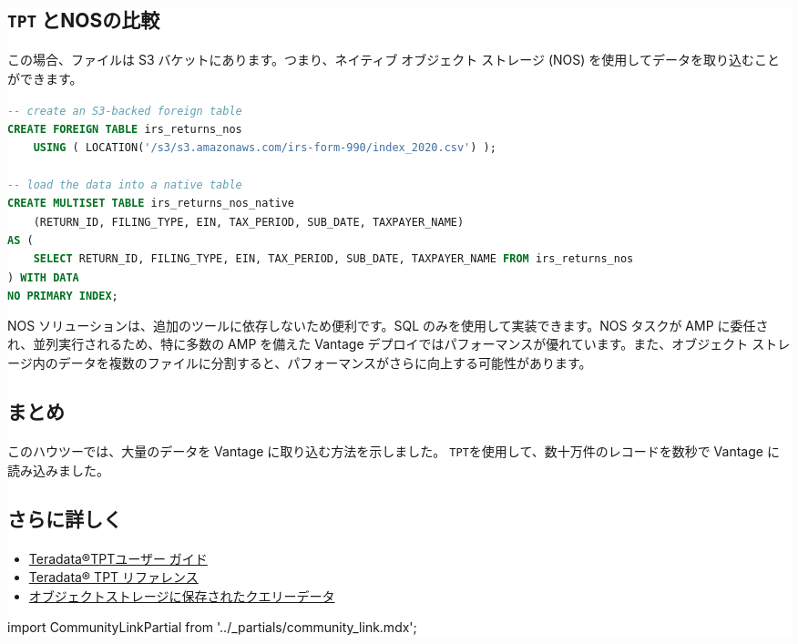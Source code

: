 
## `TPT` とNOSの比較

この場合、ファイルは S3 バケットにあります。つまり、ネイティブ オブジェクト ストレージ (NOS) を使用してデータを取り込むことができます。

``` sql
-- create an S3-backed foreign table
CREATE FOREIGN TABLE irs_returns_nos
    USING ( LOCATION('/s3/s3.amazonaws.com/irs-form-990/index_2020.csv') );

-- load the data into a native table
CREATE MULTISET TABLE irs_returns_nos_native
    (RETURN_ID, FILING_TYPE, EIN, TAX_PERIOD, SUB_DATE, TAXPAYER_NAME)
AS (
    SELECT RETURN_ID, FILING_TYPE, EIN, TAX_PERIOD, SUB_DATE, TAXPAYER_NAME FROM irs_returns_nos
) WITH DATA
NO PRIMARY INDEX;
```

NOS ソリューションは、追加のツールに依存しないため便利です。SQL のみを使用して実装できます。NOS タスクが AMP に委任され、並列実行されるため、特に多数の AMP を備えた Vantage デプロイではパフォーマンスが優れています。また、オブジェクト ストレージ内のデータを複数のファイルに分割すると、パフォーマンスがさらに向上する可能性があります。

## まとめ

このハウツーでは、大量のデータを Vantage に取り込む方法を示しました。 `TPT`を使用して、数十万件のレコードを数秒で Vantage に読み込みました。

## さらに詳しく
* [Teradata®TPTユーザー ガイド](https://docs.teradata.com/r/Teradata-Parallel-Transporter-User-Guide/February-2022)
* [Teradata®  TPT リファレンス](https://docs.teradata.com/r/Teradata-Parallel-Transporter-Reference/February-2022)
* [オブジェクトストレージに保存されたクエリーデータ](./nos.md)


import CommunityLinkPartial from '../_partials/community_link.mdx';

<CommunityLinkPartial />
